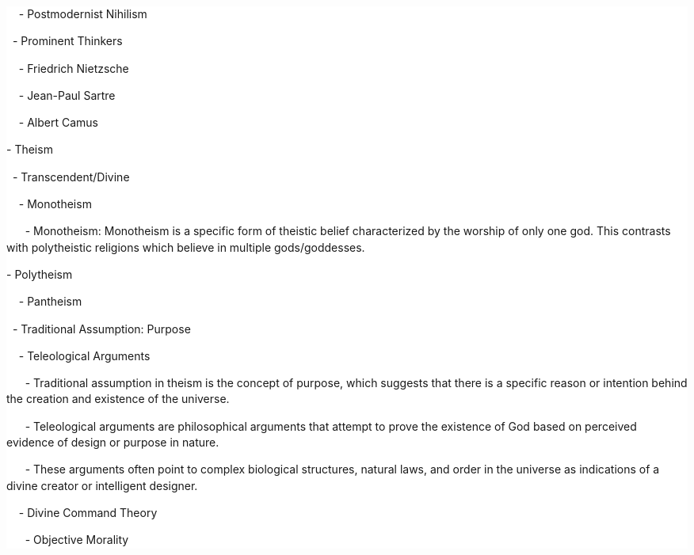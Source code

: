 
    - Postmodernist Nihilism

  

  - Prominent Thinkers

  

    - Friedrich Nietzsche

  

    - Jean-Paul Sartre

  

    - Albert Camus

  

\- Theism

  

  - Transcendent/Divine

  

    - Monotheism

  

      - Monotheism: Monotheism is a specific form of theistic belief characterized by the worship of only one god. This contrasts with polytheistic religions which believe in multiple gods/goddesses.

  

\- Polytheism

  

    - Pantheism

  

  - Traditional Assumption: Purpose

  

    - Teleological Arguments

  

      - Traditional assumption in theism is the concept of purpose, which suggests that there is a specific reason or intention behind the creation and existence of the universe.

  

      - Teleological arguments are philosophical arguments that attempt to prove the existence of God based on perceived evidence of design or purpose in nature.

  

      - These arguments often point to complex biological structures, natural laws, and order in the universe as indications of a divine creator or intelligent designer.

  

    - Divine Command Theory

  

      - Objective Morality

